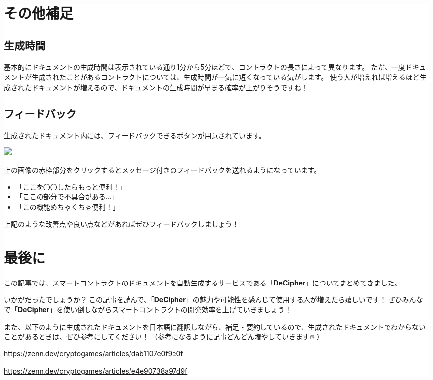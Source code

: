 # その他補足

## 生成時間

基本的にドキュメントの生成時間は表示されている通り1分から5分ほどで、コントラクトの長さによって異なります。
ただ、一度ドキュメントが生成されたことがあるコントラクトについては、生成時間が一気に短くなっている気がします。
使う人が増えれば増えるほど生成されたドキュメントが増えるので、ドキュメントの生成時間が早まる確率が上がりそうですね！

## フィードバック

生成されたドキュメント内には、フィードバックできるボタンが用意されています。

![](https://storage.googleapis.com/zenn-user-upload/964d4da5e606-20230726.png)

上の画像の赤枠部分をクリックするとメッセージ付きのフィードバックを送れるようになっています。

- 「ここを〇〇したらもっと便利！」
- 「ここの部分で不具合がある...」
- 「この機能めちゃくちゃ便利！」

上記のような改善点や良い点などがあればぜひフィードバックしましょう！

# 最後に

この記事では、スマートコントラクトのドキュメントを自動生成するサービスである「**DeCipher**」についてまとめてきました。

いかがだったでしょうか？
この記事を読んで、「**DeCipher**」の魅力や可能性を感んじて使用する人が増えたら嬉しいです！
ぜひみんなで「**DeCipher**」を使い倒しながらスマートコントラクトの開発効率を上げていきましょう！

また、以下のように生成されたドキュメントを日本語に翻訳しながら、補足・要約しているので、生成されたドキュメントでわからないことがあるときは、ぜひ参考にしてください！
（参考になるように記事どんどん増やしていきます🔥 ）

https://zenn.dev/cryptogames/articles/dab1107e0f9e0f

https://zenn.dev/cryptogames/articles/e4e90738a97d9f
